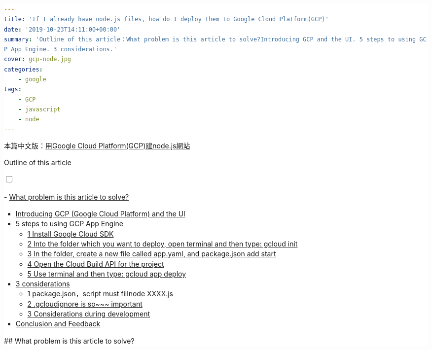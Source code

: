 ```yaml
---
title: 'If I already have node.js files, how do I deploy them to Google Cloud Platform(GCP)'
date: '2019-10-23T14:11:00+00:00'
summary: 'Outline of this article：What problem is this article to solve?Introducing GCP and the UI. 5 steps to using GCP App Engine. 3 considerations.'
cover: gcp-node.jpg
categories:
    - google
tags:
    - GCP
    - javascript
    - node
---
```


本篇中文版：[用Google Cloud Platform(GCP)建node.js網站](https://letswrite.tw/gcp-node/)

<div class="ez-toc-v2_0_27 counter-hierarchy counter-numeric" id="ez-toc-container"><div class="ez-toc-title-container">Outline of this article

<span class="ez-toc-title-toggle">[<label aria-label="Table of Content" for="item"></label><input id="item" type="checkbox"></input>](#)</span></div><nav>- [What problem is this article to solve?](https://en.letswrite.tw/gcp-node/#what-problem-is-this-article-to-solve "What problem is this article to solve?")
- [Introducing GCP (Google Cloud Platform) and the UI](https://en.letswrite.tw/gcp-node/#introducing-gcp-google-cloud-platform-and-the-ui "Introducing GCP (Google Cloud Platform) and the UI")
- [5 steps to using GCP App Engine](https://en.letswrite.tw/gcp-node/#5-steps-to-using-gcp-app-engine "5 steps to using GCP App Engine")
    - [1 Install Google Cloud SDK](https://en.letswrite.tw/gcp-node/#1-install-google-cloud-sdk "1 Install Google Cloud SDK")
    - [2 Into the folder which you want to deploy, open terminal and then type: gcloud init](https://en.letswrite.tw/gcp-node/#2-into-the-folder-which-you-want-to-deploy-open-terminal-and-then-type-gcloud-init "2 Into the folder which you want to deploy,  open terminal and then type: gcloud init")
    - [3 In the folder, create a new file called app.yaml, and package.json add start](https://en.letswrite.tw/gcp-node/#3-in-the-folder-create-a-new-file-called-appyaml-and-packagejson-add-start "3 In the folder, create a new file called app.yaml, and package.json add start")
    - [4 Open the Cloud Build API for the project](https://en.letswrite.tw/gcp-node/#4-open-the-cloud-build-api-for-the-project "4 Open the Cloud Build API for the project")
    - [5 Use terminal and then type: gcloud app deploy](https://en.letswrite.tw/gcp-node/#5-use-terminal-and-then-type-gcloud-app-deploy "5 Use terminal and then type: gcloud app deploy")
- [3 considerations](https://en.letswrite.tw/gcp-node/#3-considerations "3 considerations")
    - [1 package.json，script must fillnode XXXX.js](https://en.letswrite.tw/gcp-node/#1-packagejson%ef%bc%8cscript-must-fillnode-xxxxjs "1 package.json，script must fillnode XXXX.js")
    - [2 .gcloudignore is so~~~ important](https://en.letswrite.tw/gcp-node/#2-gcloudignore-is-so-important "2 .gcloudignore is so~~~ important")
    - [3 Considerations during development](https://en.letswrite.tw/gcp-node/#3-considerations-during-development "3 Considerations during development")
- [Conclusion and Feedback](https://en.letswrite.tw/gcp-node/#conclusion-and-feedback "Conclusion and Feedback")

</nav></div>## <span class="ez-toc-section" id="what-problem-is-this-article-to-solve"></span>What problem is this article to solve?<span class="ez-toc-section-end"></span>
